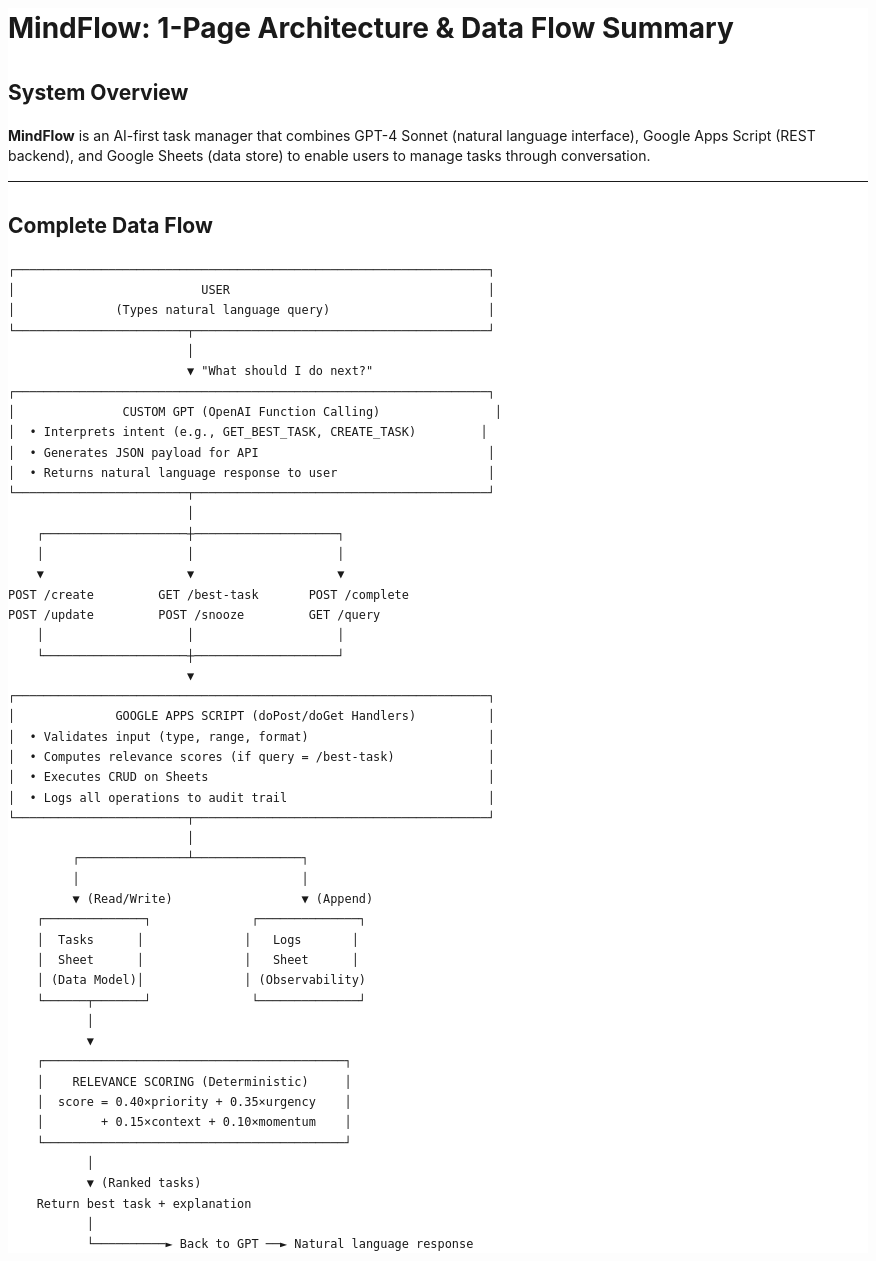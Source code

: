 # MindFlow: 1-Page Architecture & Data Flow Summary

## System Overview

**MindFlow** is an AI-first task manager that combines GPT-4 Sonnet (natural language interface), Google Apps Script (REST backend), and Google Sheets (data store) to enable users to manage tasks through conversation.

---

## Complete Data Flow

```
┌──────────────────────────────────────────────────────────────────┐
│                          USER                                    │
│              (Types natural language query)                      │
└────────────────────────┬─────────────────────────────────────────┘
                         │
                         ▼ "What should I do next?"
┌──────────────────────────────────────────────────────────────────┐
│               CUSTOM GPT (OpenAI Function Calling)                │
│  • Interprets intent (e.g., GET_BEST_TASK, CREATE_TASK)         │
│  • Generates JSON payload for API                                │
│  • Returns natural language response to user                     │
└────────────────────────┬─────────────────────────────────────────┘
                         │
    ┌────────────────────┼────────────────────┐
    │                    │                    │
    ▼                    ▼                    ▼
POST /create         GET /best-task       POST /complete
POST /update         POST /snooze         GET /query
    │                    │                    │
    └────────────────────┼────────────────────┘
                         ▼
┌──────────────────────────────────────────────────────────────────┐
│              GOOGLE APPS SCRIPT (doPost/doGet Handlers)          │
│  • Validates input (type, range, format)                         │
│  • Computes relevance scores (if query = /best-task)             │
│  • Executes CRUD on Sheets                                       │
│  • Logs all operations to audit trail                            │
└────────────────────────┬─────────────────────────────────────────┘
                         │
         ┌───────────────┴───────────────┐
         │                               │
         ▼ (Read/Write)                  ▼ (Append)
    ┌──────────────┐              ┌──────────────┐
    │  Tasks      │              │   Logs       │
    │  Sheet      │              │   Sheet      │
    │ (Data Model)│              │ (Observability)
    └──────┬───────┘              └──────────────┘
           │
           ▼
    ┌──────────────────────────────────────────┐
    │    RELEVANCE SCORING (Deterministic)     │
    │  score = 0.40×priority + 0.35×urgency    │
    │        + 0.15×context + 0.10×momentum    │
    └──────────────────────────────────────────┘
           │
           ▼ (Ranked tasks)
    Return best task + explanation
           │
           └──────────► Back to GPT ──► Natural language response
```